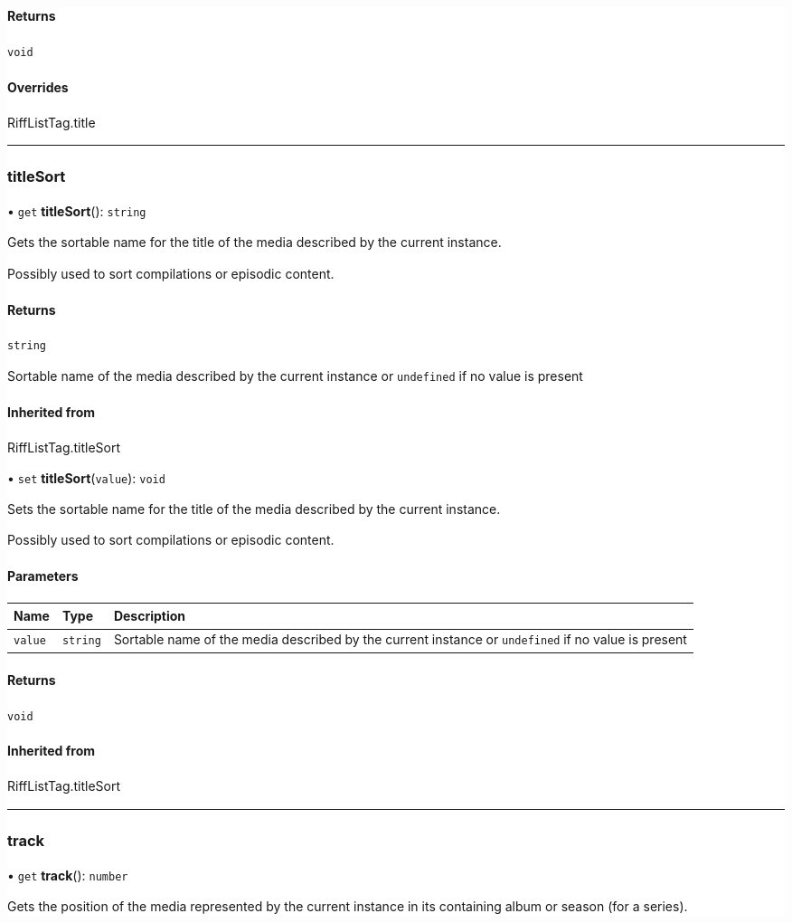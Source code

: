 #### Returns

`void`

#### Overrides

RiffListTag.title

___

### titleSort

• `get` **titleSort**(): `string`

Gets the sortable name for the title of the media described by the current instance.

Possibly used to sort compilations or episodic content.

#### Returns

`string`

Sortable name of the media described by the current instance or `undefined` if no
    value is present

#### Inherited from

RiffListTag.titleSort

• `set` **titleSort**(`value`): `void`

Sets the sortable name for the title of the media described by the current instance.

Possibly used to sort compilations or episodic content.

#### Parameters

| Name | Type | Description |
| :------ | :------ | :------ |
| `value` | `string` | Sortable name of the media described by the current instance or `undefined` if no value is present |

#### Returns

`void`

#### Inherited from

RiffListTag.titleSort

___

### track

• `get` **track**(): `number`

Gets the position of the media represented by the current instance in its containing album
or season (for a series).
